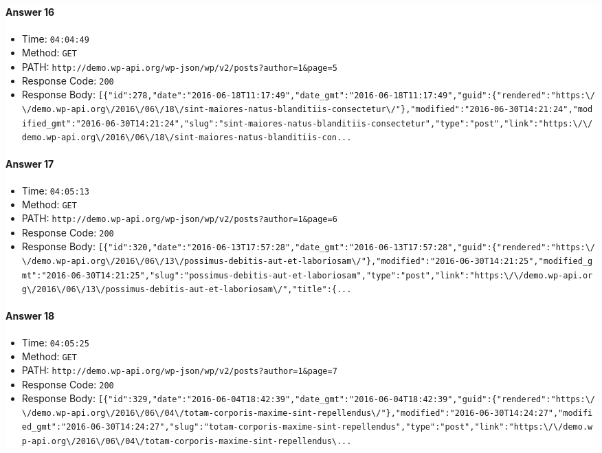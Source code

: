 #### Answer 16












- Time: ```04:04:49```
- Method: ```GET```
- PATH: ```http://demo.wp-api.org/wp-json/wp/v2/posts?author=1&page=5```
- Response Code: ```200```
- Response Body: ```[{"id":278,"date":"2016-06-18T11:17:49","date_gmt":"2016-06-18T11:17:49","guid":{"rendered":"https:\/\/demo.wp-api.org\/2016\/06\/18\/sint-maiores-natus-blanditiis-consectetur\/"},"modified":"2016-06-30T14:21:24","modified_gmt":"2016-06-30T14:21:24","slug":"sint-maiores-natus-blanditiis-consectetur","type":"post","link":"https:\/\/demo.wp-api.org\/2016\/06\/18\/sint-maiores-natus-blanditiis-con...```

#### Answer 17












- Time: ```04:05:13```
- Method: ```GET```
- PATH: ```http://demo.wp-api.org/wp-json/wp/v2/posts?author=1&page=6```
- Response Code: ```200```
- Response Body: ```[{"id":320,"date":"2016-06-13T17:57:28","date_gmt":"2016-06-13T17:57:28","guid":{"rendered":"https:\/\/demo.wp-api.org\/2016\/06\/13\/possimus-debitis-aut-et-laboriosam\/"},"modified":"2016-06-30T14:21:25","modified_gmt":"2016-06-30T14:21:25","slug":"possimus-debitis-aut-et-laboriosam","type":"post","link":"https:\/\/demo.wp-api.org\/2016\/06\/13\/possimus-debitis-aut-et-laboriosam\/","title":{...```

#### Answer 18












- Time: ```04:05:25```
- Method: ```GET```
- PATH: ```http://demo.wp-api.org/wp-json/wp/v2/posts?author=1&page=7```
- Response Code: ```200```
- Response Body: ```[{"id":329,"date":"2016-06-04T18:42:39","date_gmt":"2016-06-04T18:42:39","guid":{"rendered":"https:\/\/demo.wp-api.org\/2016\/06\/04\/totam-corporis-maxime-sint-repellendus\/"},"modified":"2016-06-30T14:24:27","modified_gmt":"2016-06-30T14:24:27","slug":"totam-corporis-maxime-sint-repellendus","type":"post","link":"https:\/\/demo.wp-api.org\/2016\/06\/04\/totam-corporis-maxime-sint-repellendus\...```
